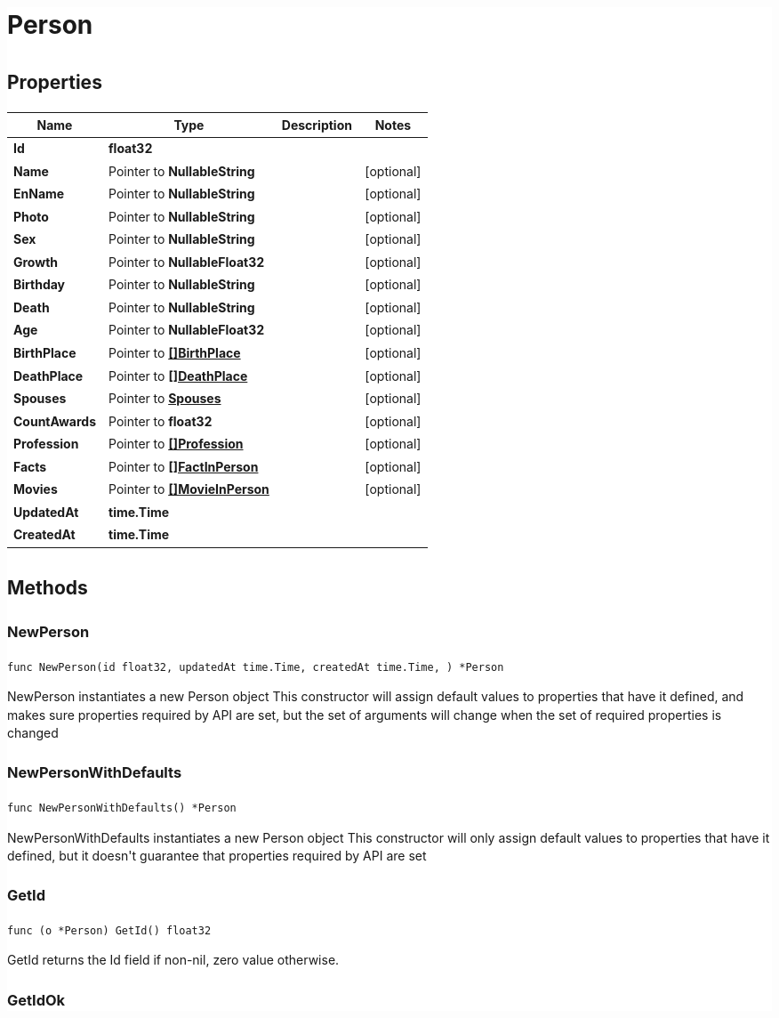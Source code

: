 # Person

## Properties

Name | Type | Description | Notes
------------ | ------------- | ------------- | -------------
**Id** | **float32** |  | 
**Name** | Pointer to **NullableString** |  | [optional] 
**EnName** | Pointer to **NullableString** |  | [optional] 
**Photo** | Pointer to **NullableString** |  | [optional] 
**Sex** | Pointer to **NullableString** |  | [optional] 
**Growth** | Pointer to **NullableFloat32** |  | [optional] 
**Birthday** | Pointer to **NullableString** |  | [optional] 
**Death** | Pointer to **NullableString** |  | [optional] 
**Age** | Pointer to **NullableFloat32** |  | [optional] 
**BirthPlace** | Pointer to [**[]BirthPlace**](BirthPlace.md) |  | [optional] 
**DeathPlace** | Pointer to [**[]DeathPlace**](DeathPlace.md) |  | [optional] 
**Spouses** | Pointer to [**Spouses**](Spouses.md) |  | [optional] 
**CountAwards** | Pointer to **float32** |  | [optional] 
**Profession** | Pointer to [**[]Profession**](Profession.md) |  | [optional] 
**Facts** | Pointer to [**[]FactInPerson**](FactInPerson.md) |  | [optional] 
**Movies** | Pointer to [**[]MovieInPerson**](MovieInPerson.md) |  | [optional] 
**UpdatedAt** | **time.Time** |  | 
**CreatedAt** | **time.Time** |  | 

## Methods

### NewPerson

`func NewPerson(id float32, updatedAt time.Time, createdAt time.Time, ) *Person`

NewPerson instantiates a new Person object
This constructor will assign default values to properties that have it defined,
and makes sure properties required by API are set, but the set of arguments
will change when the set of required properties is changed

### NewPersonWithDefaults

`func NewPersonWithDefaults() *Person`

NewPersonWithDefaults instantiates a new Person object
This constructor will only assign default values to properties that have it defined,
but it doesn't guarantee that properties required by API are set

### GetId

`func (o *Person) GetId() float32`

GetId returns the Id field if non-nil, zero value otherwise.

### GetIdOk
